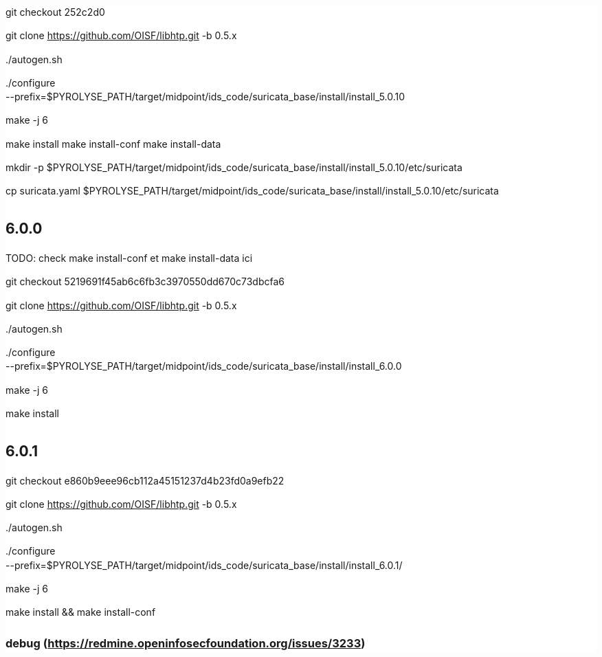 
git checkout 252c2d0

git clone https://github.com/OISF/libhtp.git -b 0.5.x

./autogen.sh

./configure \
--prefix=$PYROLYSE_PATH/target/midpoint/ids_code/suricata_base/install/install_5.0.10

make -j 6

make install
make install-conf
make install-data


mkdir -p $PYROLYSE_PATH/target/midpoint/ids_code/suricata_base/install/install_5.0.10/etc/suricata

cp suricata.yaml $PYROLYSE_PATH/target/midpoint/ids_code/suricata_base/install/install_5.0.10/etc/suricata



## 6.0.0


TODO: check make install-conf et make install-data ici


git checkout 5219691f45ab6c6fb3c3970550dd670c73dbcfa6

git clone https://github.com/OISF/libhtp.git -b 0.5.x

./autogen.sh

./configure \
--prefix=$PYROLYSE_PATH/target/midpoint/ids_code/suricata_base/install/install_6.0.0

make -j 6

make install




## 6.0.1


git checkout e860b9eee96cb112a45151237d4b23fd0a9efb22

git clone https://github.com/OISF/libhtp.git -b 0.5.x

./autogen.sh

./configure \
--prefix=$PYROLYSE_PATH/target/midpoint/ids_code/suricata_base/install/install_6.0.1/

make -j 6

make install && make install-conf


### debug (https://redmine.openinfosecfoundation.org/issues/3233)
